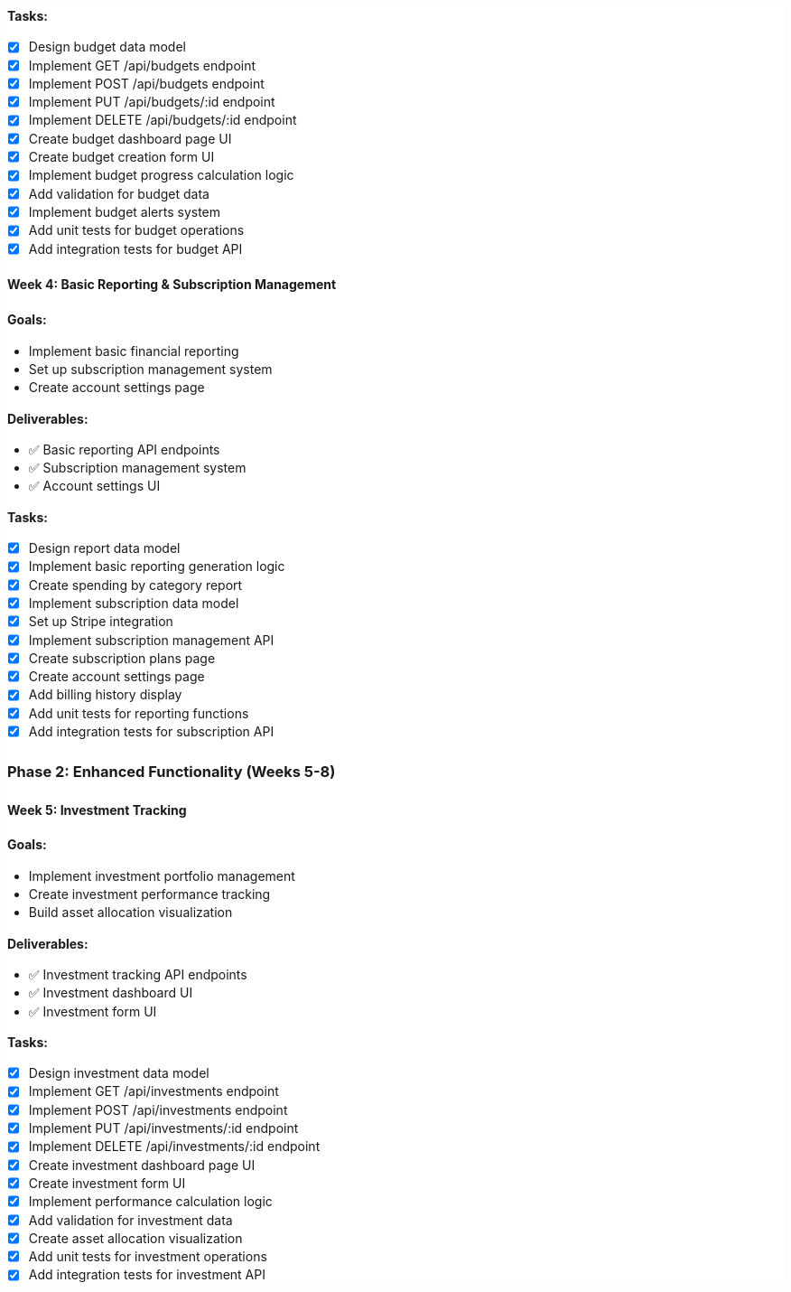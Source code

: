 **Tasks:**
- [x] Design budget data model
- [x] Implement GET /api/budgets endpoint
- [x] Implement POST /api/budgets endpoint
- [x] Implement PUT /api/budgets/:id endpoint
- [x] Implement DELETE /api/budgets/:id endpoint
- [x] Create budget dashboard page UI
- [x] Create budget creation form UI
- [x] Implement budget progress calculation logic
- [x] Add validation for budget data
- [x] Implement budget alerts system
- [x] Add unit tests for budget operations
- [x] Add integration tests for budget API

#### Week 4: Basic Reporting & Subscription Management
**Goals:**
- Implement basic financial reporting
- Set up subscription management system
- Create account settings page

**Deliverables:**
- ✅ Basic reporting API endpoints
- ✅ Subscription management system
- ✅ Account settings UI

**Tasks:**
- [x] Design report data model
- [x] Implement basic reporting generation logic
- [x] Create spending by category report
- [x] Implement subscription data model
- [x] Set up Stripe integration
- [x] Implement subscription management API
- [x] Create subscription plans page
- [x] Create account settings page
- [x] Add billing history display
- [x] Add unit tests for reporting functions
- [x] Add integration tests for subscription API

### Phase 2: Enhanced Functionality (Weeks 5-8)

#### Week 5: Investment Tracking
**Goals:**
- Implement investment portfolio management
- Create investment performance tracking
- Build asset allocation visualization

**Deliverables:**
- ✅ Investment tracking API endpoints
- ✅ Investment dashboard UI
- ✅ Investment form UI

**Tasks:**
- [x] Design investment data model
- [x] Implement GET /api/investments endpoint
- [x] Implement POST /api/investments endpoint
- [x] Implement PUT /api/investments/:id endpoint
- [x] Implement DELETE /api/investments/:id endpoint
- [x] Create investment dashboard page UI
- [x] Create investment form UI
- [x] Implement performance calculation logic
- [x] Add validation for investment data
- [x] Create asset allocation visualization
- [x] Add unit tests for investment operations
- [x] Add integration tests for investment API
